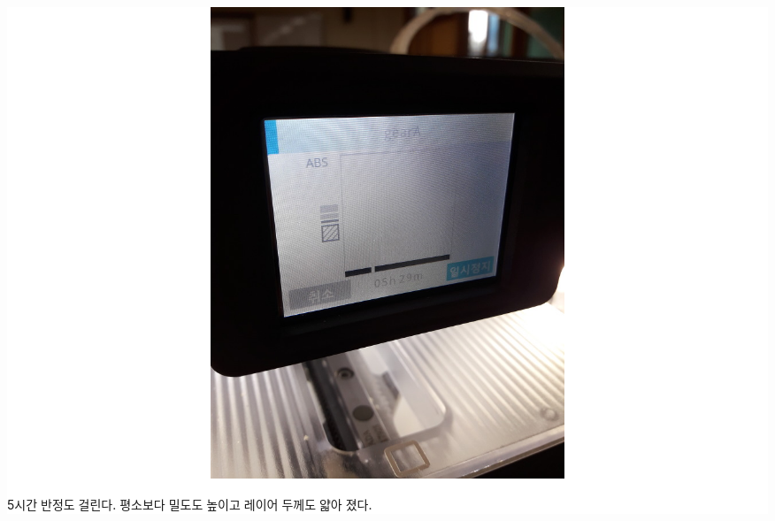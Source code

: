 <center><img src="/assets/photo/2017-01-02 13.32.05.jpg" width="400px"></center>

5시간 반정도 걸린다. 평소보다 밀도도 높이고 레이어 두께도 얇아 졌다.

